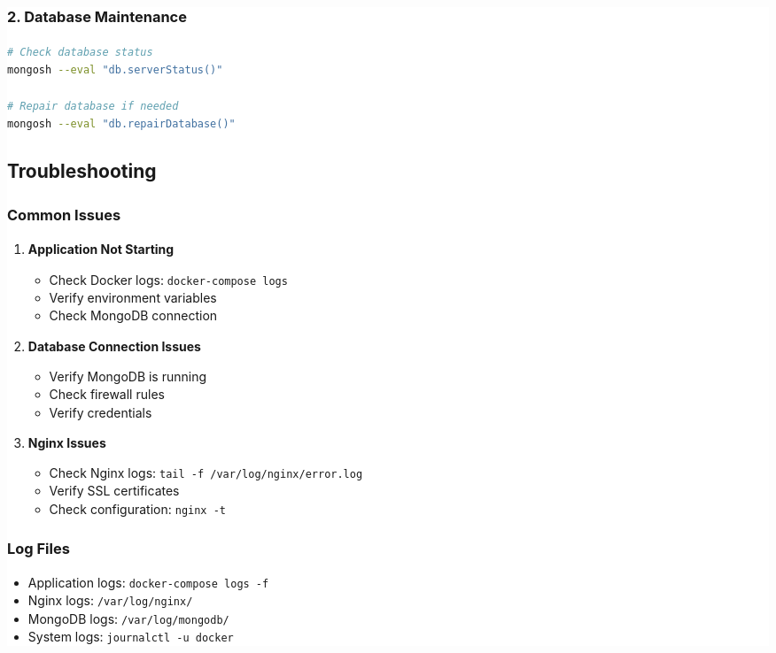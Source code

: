 ### 2. Database Maintenance
```bash
# Check database status
mongosh --eval "db.serverStatus()"

# Repair database if needed
mongosh --eval "db.repairDatabase()"
```

## Troubleshooting

### Common Issues

1. **Application Not Starting**
   - Check Docker logs: `docker-compose logs`
   - Verify environment variables
   - Check MongoDB connection

2. **Database Connection Issues**
   - Verify MongoDB is running
   - Check firewall rules
   - Verify credentials

3. **Nginx Issues**
   - Check Nginx logs: `tail -f /var/log/nginx/error.log`
   - Verify SSL certificates
   - Check configuration: `nginx -t`

### Log Files
- Application logs: `docker-compose logs -f`
- Nginx logs: `/var/log/nginx/`
- MongoDB logs: `/var/log/mongodb/`
- System logs: `journalctl -u docker` 